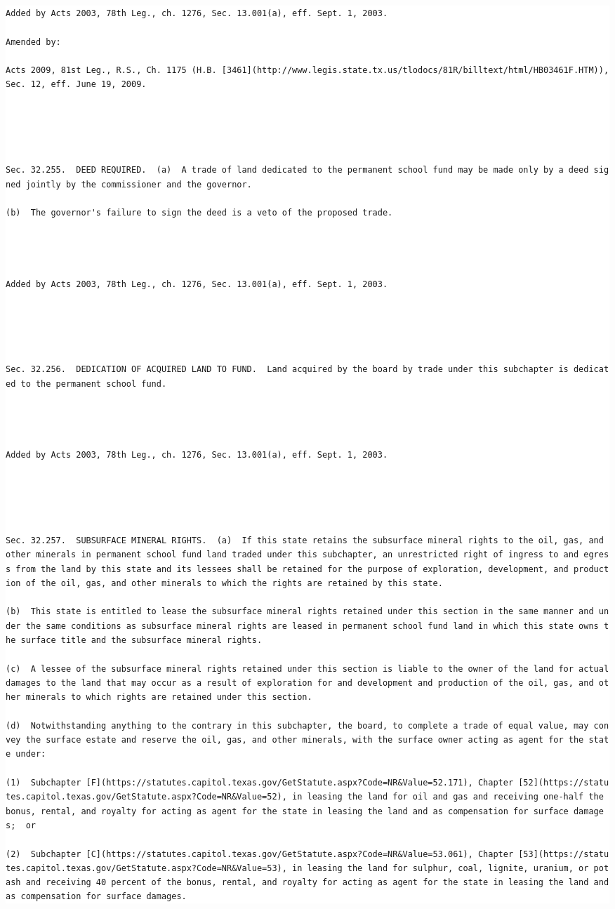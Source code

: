     Added by Acts 2003, 78th Leg., ch. 1276, Sec. 13.001(a), eff. Sept. 1, 2003.
    
    Amended by: 
    
    Acts 2009, 81st Leg., R.S., Ch. 1175 (H.B. [3461](http://www.legis.state.tx.us/tlodocs/81R/billtext/html/HB03461F.HTM)), Sec. 12, eff. June 19, 2009.
    
    
    
    
    
    Sec. 32.255.  DEED REQUIRED.  (a)  A trade of land dedicated to the permanent school fund may be made only by a deed signed jointly by the commissioner and the governor.
    
    (b)  The governor's failure to sign the deed is a veto of the proposed trade.
    
    
    
    
    Added by Acts 2003, 78th Leg., ch. 1276, Sec. 13.001(a), eff. Sept. 1, 2003.
    
    
    
    
    
    Sec. 32.256.  DEDICATION OF ACQUIRED LAND TO FUND.  Land acquired by the board by trade under this subchapter is dedicated to the permanent school fund.
    
    
    
    
    Added by Acts 2003, 78th Leg., ch. 1276, Sec. 13.001(a), eff. Sept. 1, 2003.
    
    
    
    
    
    Sec. 32.257.  SUBSURFACE MINERAL RIGHTS.  (a)  If this state retains the subsurface mineral rights to the oil, gas, and other minerals in permanent school fund land traded under this subchapter, an unrestricted right of ingress to and egress from the land by this state and its lessees shall be retained for the purpose of exploration, development, and production of the oil, gas, and other minerals to which the rights are retained by this state.
    
    (b)  This state is entitled to lease the subsurface mineral rights retained under this section in the same manner and under the same conditions as subsurface mineral rights are leased in permanent school fund land in which this state owns the surface title and the subsurface mineral rights.
    
    (c)  A lessee of the subsurface mineral rights retained under this section is liable to the owner of the land for actual damages to the land that may occur as a result of exploration for and development and production of the oil, gas, and other minerals to which rights are retained under this section.
    
    (d)  Notwithstanding anything to the contrary in this subchapter, the board, to complete a trade of equal value, may convey the surface estate and reserve the oil, gas, and other minerals, with the surface owner acting as agent for the state under:
    
    (1)  Subchapter [F](https://statutes.capitol.texas.gov/GetStatute.aspx?Code=NR&Value=52.171), Chapter [52](https://statutes.capitol.texas.gov/GetStatute.aspx?Code=NR&Value=52), in leasing the land for oil and gas and receiving one-half the bonus, rental, and royalty for acting as agent for the state in leasing the land and as compensation for surface damages;  or
    
    (2)  Subchapter [C](https://statutes.capitol.texas.gov/GetStatute.aspx?Code=NR&Value=53.061), Chapter [53](https://statutes.capitol.texas.gov/GetStatute.aspx?Code=NR&Value=53), in leasing the land for sulphur, coal, lignite, uranium, or potash and receiving 40 percent of the bonus, rental, and royalty for acting as agent for the state in leasing the land and as compensation for surface damages.
    